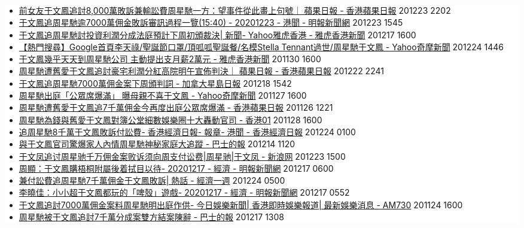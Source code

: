 
- [前女友于文鳳追討8,000萬敗訴兼輸訟費周星馳一方：望事件從此畫上句號｜ 蘋果日報 - 香港蘋果日報](https://hk.appledaily.com/local/20201223/EI5JO3WWT5CQBMY4B5BDBMAGEA/ "前女友于文鳳追討8,000萬敗訴兼輸訟費周星馳一方：望事件從此畫上句號｜ 蘋果日報 - 香港蘋果日報") 201223 2202
- [于文鳳追周星馳逾7000萬佣金敗訴審訊過程一覽(15:40) - 20201223 - 港聞 - 明報新聞網](https://news.mingpao.com/ins/%E6%B8%AF%E8%81%9E/article/20201223/s00001/1606471114661/%E4%BA%8E%E6%96%87%E9%B3%B3%E8%BF%BD%E5%91%A8%E6%98%9F%E9%A6%B3%E9%80%BE7000%E8%90%AC%E4%BD%A3%E9%87%91%E6%95%97%E8%A8%B4-%E5%AF%A9%E8%A8%8A%E9%81%8E%E7%A8%8B%E4%B8%80%E8%A6%BD "于文鳳追周星馳逾7000萬佣金敗訴審訊過程一覽(15:40) - 20201223 - 港聞 - 明報新聞網") 201223 1545
- [于文鳳追周星馳討投資利潤分成法庭預計下周初頒裁決| 新聞- Yahoo雅虎香港 - 雅虎香港新聞](https://hk.news.yahoo.com/%E5%89%8D%E5%A5%B3%E5%8F%8B%E4%BA%8E%E6%96%87%E9%B3%B3%E8%BF%BD%E8%A8%8E%E6%8A%95%E8%B3%87%E5%88%A9%E6%BD%A4%E5%88%86%E6%88%90-%E5%91%A8%E6%98%9F%E9%A6%B3%E6%8C%87%E5%8D%94%E8%AD%B0%E4%B8%8D%E7%AC%A6%E5%95%86%E6%A5%AD%E5%8E%9F%E5%89%87-080058333.html "于文鳳追周星馳討投資利潤分成法庭預計下周初頒裁決| 新聞- Yahoo雅虎香港 - 雅虎香港新聞") 201217 1600
- [【熱門搜尋】Google首頁李天祿/聖誕節口罩/頂呱呱聖誕餐/名模Stella Tennant過世/周星馳于文鳳 - Yahoo奇摩新聞](https://tw.news.yahoo.com/%E7%86%B1%E9%96%80%E6%90%9C%E5%B0%8B-google%E9%A6%96%E9%A0%81%E6%9D%8E%E5%A4%A9%E7%A5%BF%E8%81%96%E8%AA%95%E7%AF%80%E5%8F%A3%E7%BD%A9%E9%A0%82%E5%91%B1%E5%91%B1%E8%81%96%E8%AA%95%E9%A4%90%E5%90%8D%E6%A8%A1-stella-tennant%E9%81%8E%E4%B8%96%E5%91%A8%E6%98%9F%E9%A6%B3%E4%BA%8E%E6%96%87%E9%B3%B3-064644813.html "【熱門搜尋】Google首頁李天祿/聖誕節口罩/頂呱呱聖誕餐/名模Stella Tennant過世/周星馳于文鳳 - Yahoo奇摩新聞") 201224 1446
- [于文鳳幾乎天天到周星馳公司 主動提出支月薪2萬元 - 雅虎香港新聞](https://hk.news.yahoo.com/%E4%BA%8E%E6%96%87%E9%B3%B3%E5%B9%BE%E4%B9%8E%E5%A4%A9%E5%A4%A9%E5%88%B0%E5%91%A8%E6%98%9F%E9%A6%B3%E5%85%AC%E5%8F%B8-%E4%B8%BB%E5%8B%95%E6%8F%90%E5%87%BA%E6%94%AF%E6%9C%88%E8%96%AA-2-%E8%90%AC%E5%85%83-081953552.html "于文鳳幾乎天天到周星馳公司 主動提出支月薪2萬元 - 雅虎香港新聞") 201130 1600
- [周星馳遭舊愛于文鳳追討豪宅利潤分紅高院明午宣佈判決｜ 蘋果日報 - 香港蘋果日報](https://hk.appledaily.com/local/20201222/SASNJDJ2XNHHJJI6CZ6EWYDBKU/ "周星馳遭舊愛于文鳳追討豪宅利潤分紅高院明午宣佈判決｜ 蘋果日報 - 香港蘋果日報") 201222 2241
- [于文鳳追周星馳7000萬佣金案下周頒判詞 - 加拿大星島日報](https://www.singtao.ca/4670809/2020-12-18/post-%E4%BA%8E%E6%96%87%E9%B3%B3%E8%BF%BD%E5%91%A8%E6%98%9F%E9%A6%B37000%E8%90%AC%E4%BD%A3%E9%87%91%E6%A1%88%E4%B8%8B%E5%91%A8%E9%A0%92%E5%88%A4%E8%A9%9E/ "于文鳳追周星馳7000萬佣金案下周頒判詞 - 加拿大星島日報") 201218 1542
- [周星馳出庭「公眾席爆滿」 曝母親不喜于文鳳 - Yahoo奇摩新聞](https://tw.news.yahoo.com/%E5%91%A8%E6%98%9F%E9%A6%B3%E5%87%BA%E5%BA%AD-%E5%85%AC%E7%9C%BE%E5%B8%AD%E7%88%86%E6%BB%BF-%E6%9B%9D%E6%AF%8D%E8%A6%AA%E4%B8%8D%E5%96%9C%E4%BA%8E%E6%96%87%E9%B3%B3-050441825.html "周星馳出庭「公眾席爆滿」 曝母親不喜于文鳳 - Yahoo奇摩新聞") 201127 1600
- [周星馳遭舊愛于文鳳追7千萬佣金今再度出庭公眾席爆滿 - 香港蘋果日報](https://hk.appledaily.com/entertainment/20201126/7Y62BE6P6FGDDJUHYBWHSXA3LQ/ "周星馳遭舊愛于文鳳追7千萬佣金今再度出庭公眾席爆滿 - 香港蘋果日報") 201126 1221
- [周星馳為錢與舊愛于文鳳對簿公堂細數娛樂圈十大轟動官司 - 香港01](https://www.hk01.com/%E5%8D%B3%E6%99%82%E5%A8%9B%E6%A8%82/554806/%E5%91%A8%E6%98%9F%E9%A6%B3%E7%82%BA%E9%8C%A2%E8%88%87%E8%88%8A%E6%84%9B%E4%BA%8E%E6%96%87%E9%B3%B3%E5%B0%8D%E7%B0%BF%E5%85%AC%E5%A0%82-%E7%B4%B0%E6%95%B8%E5%A8%9B%E6%A8%82%E5%9C%88%E5%8D%81%E5%A4%A7%E8%BD%9F%E5%8B%95%E5%AE%98%E5%8F%B8 "周星馳為錢與舊愛于文鳳對簿公堂細數娛樂圈十大轟動官司 - 香港01") 201128 1600
- [追周星馳8千萬于文鳳敗訴付訟費- 香港經濟日報- 報章- 港聞 - 香港經濟日報](https://paper.hket.com/article/2836384/%E8%BF%BD%E5%91%A8%E6%98%9F%E9%A6%B38%E5%8D%83%E8%90%AC%20%E4%BA%8E%E6%96%87%E9%B3%B3%E6%95%97%E8%A8%B4%E4%BB%98%E8%A8%9F%E8%B2%BB "追周星馳8千萬于文鳳敗訴付訟費- 香港經濟日報- 報章- 港聞 - 香港經濟日報") 201224 0100
- [與于文鳳官司驚爆家人內情周星馳神秘家庭大追蹤 - 巴士的報](https://www.bastillepost.com/hongkong/article/7614640-%E8%88%87%E4%BA%8E%E6%96%87%E9%B3%B3%E5%AE%98%E5%8F%B8%E9%A9%9A%E7%88%86%E5%AE%B6%E4%BA%BA%E5%85%A7%E6%83%85-%E5%91%A8%E6%98%9F%E9%A6%B3%E7%A5%9E%E7%A7%98%E5%AE%B6%E5%BA%AD%E5%A4%A7%E8%BF%BD%E8%B9%A4/ "與于文鳳官司驚爆家人內情周星馳神秘家庭大追蹤 - 巴士的報") 201214 1120
- [于文凤追讨周星驰千万佣金案败诉须向周支付讼费|周星驰|于文凤 - 新浪网](https://ent.sina.com.cn/s/h/2020-12-23/doc-iiznezxs8482716.shtml "于文凤追讨周星驰千万佣金案败诉须向周支付讼费|周星驰|于文凤 - 新浪网") 201223 1500
- [周顯：于文鳳購梧桐附屬後着拭目以待- 20201217 - 經濟 - 明報新聞網](https://news.mingpao.com/pns/%E7%B6%93%E6%BF%9F/article/20201217/s00004/1608144698100/%E5%91%A8%E9%A1%AF-%E4%BA%8E%E6%96%87%E9%B3%B3%E8%B3%BC%E6%A2%A7%E6%A1%90%E9%99%84%E5%B1%AC-%E5%BE%8C%E7%9D%80%E6%8B%AD%E7%9B%AE%E4%BB%A5%E5%BE%85 "周顯：于文鳳購梧桐附屬後着拭目以待- 20201217 - 經濟 - 明報新聞網") 201217 0600
- [兼付訟費追周星馳7千萬佣金于文鳳敗訴| 熱話 - 經濟一週](https://www.edigest.hk/%E7%86%B1%E8%A9%B1/%E5%85%BC%E4%BB%98%E8%A8%9F%E8%B2%BB-%E8%BF%BD%E5%91%A8%E6%98%9F%E9%A6%B37%E5%8D%83%E8%90%AC%E4%BD%A3%E9%87%91-%E4%BA%8E%E6%96%87%E9%B3%B3%E6%95%97%E8%A8%B4-222219/ "兼付訟費追周星馳7千萬佣金于文鳳敗訴| 熱話 - 經濟一週") 201224 0500
- [李曉佳：小小超于文鳳都玩的「啤殼」遊戲- 20201217 - 經濟 - 明報新聞網](https://news.mingpao.com/pns/%E7%B6%93%E6%BF%9F/article/20201217/s00004/1608144693457/%E6%9D%8E%E6%9B%89%E4%BD%B3-%E5%B0%8F%E5%B0%8F%E8%B6%85%E4%BA%8E%E6%96%87%E9%B3%B3%E9%83%BD%E7%8E%A9%E7%9A%84%E3%80%8C%E5%95%A4%E6%AE%BC%E3%80%8D%E9%81%8A%E6%88%B2 "李曉佳：小小超于文鳳都玩的「啤殼」遊戲- 20201217 - 經濟 - 明報新聞網") 201217 0552
- [于文鳳追討7000萬佣金案料周星馳明出庭作供- 今日娛樂新聞| 香港即時娛樂報道| 最新娛樂消息 - AM730](https://www.am730.com.hk/news/%E5%A8%9B%E6%A8%82/%E4%BA%8E%E6%96%87%E9%B3%B3%E8%BF%BD%E8%A8%8E7000%E8%90%AC%E4%BD%A3%E9%87%91%E6%A1%88-%E6%96%99%E5%91%A8%E6%98%9F%E9%A6%B3%E6%98%8E%E5%87%BA%E5%BA%AD%E4%BD%9C%E4%BE%9B-244529 "于文鳳追討7000萬佣金案料周星馳明出庭作供- 今日娛樂新聞| 香港即時娛樂報道| 最新娛樂消息 - AM730") 201124 1600
- [周星馳被于文鳳追討7千萬分成案雙方結案陳辭 - 巴士的報](https://www.bastillepost.com/hongkong/article/7654096-%E3%80%90%E8%BF%BD7000%E8%90%AC%E5%88%86%E6%88%90%E3%80%91%E9%9B%99%E6%96%B9%E7%B5%90%E6%A1%88%E9%99%B3%E8%BE%AD-%E5%AE%98%E6%8C%87%E4%B8%8D%E6%8E%92%E9%99%A4%E4%BA%8B%E5%AF%A6%E6%88%96%E6%98%AF "周星馳被于文鳳追討7千萬分成案雙方結案陳辭 - 巴士的報") 201217 1308